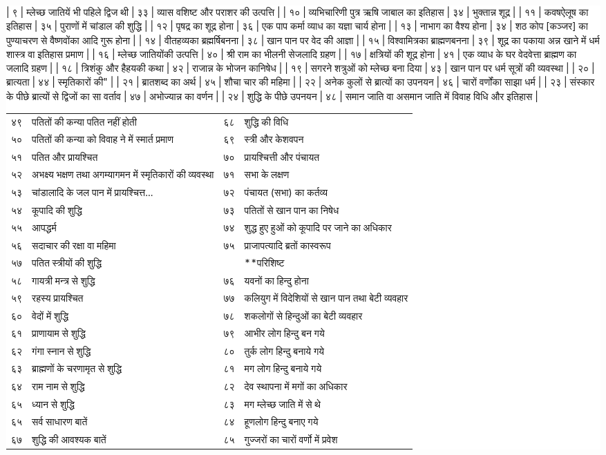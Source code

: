 | ९   | म्लेच्छ जातियें भी पहिले द्विज थी                 | ३३  | व्यास वशिष्ट और पराशर की उत्पत्ति                          |
| १०  | व्यभिचारिणी पुत्र ऋषि जाबाल का इतिहास             | ३४  | भुक्तान्न शूद्र                                            |
| ११  | कवषऐलूष का इतिहास                                 | ३५  | पुराणों में चांडाल की शुद्धि                               |
| १२  | पृषद्र का शूद्र होना                              | ३६  | एक पाप कर्मा व्याध का यज्ञा चार्य होना                     |
| १३  | नाभाग का वैश्य होना                               | ३४  | शठ कोप \[कञ्जर\] का पुण्याचरण से वैष्णवोंका आदि गुरू होना |
| १४  | वीतहव्यका ब्रह्मर्षिबनना                          | ३८  | खान पान पर वेद की आज्ञा                                    |
| १५  | विश्वामित्रका ब्राह्मणबनना                        | ३९  | शूद्र का पकाया अन्न खाने में धर्म शास्त्र वा इतिहास प्रमाण |
| १६  | म्लेच्छ जातियोंकी उत्पत्ति                        | ४०  | श्री राम का भीलनी सेजलादि ग्रहण                           |
| १७  | क्षत्रियों की शूद्र होना                          | ४१  | एक व्याध के घर वेदवेत्ता ब्राह्मण का जलादि ग्रहण          |
| १८  | त्रिशंकु और हैहयकी कथा                            | ४२  | राजान्न के भोजन कानिषेध                                   |
| १९  | सगरने शत्रुओं को म्लेच्छ बना दिया                 | ४३  | खान पान पर धर्म सूत्रों की व्यवस्था                        |
| २०  | ब्रात्यता                                         | ४४  | स्मृतिकारों की"                                           |
| २१  | ब्रातशब्द का अर्थ                                 | ४५  | शौचा चार की महिमा                                          |
| २२  | अनेक कुलों से ब्रात्यों का उपनयन                  | ४६  | चारों वर्णोंका साझा धर्म                                   |
| २३  | संस्कार के पीछे ब्रात्यों से द्विजों का सा वर्ताव | ४७  | अभोज्यान्न का वर्णन                                        |
| २४  | शुद्धि के पीछे उपनयन                              | ४८  | समान जाति वा असमान जाति में विवाह विधि और इतिहास           |

|     |                                                         |     |                                                  |
|-----|---------------------------------------------------------|-----|--------------------------------------------------|
| ४९  | पतितों की कन्या पतित नहीं होती                          | ६८  | शुद्धि की विधि                                   |
| ५०  | पतितों की कन्या को विवाह ने में स्मार्त प्रमाण          | ६९  | स्त्री और केशवपन                                 |
| ५१  | पतित और प्रायश्चित                                      | ७०  | प्रायश्चित्ती और पंचायत                          |
| ५२  | अभक्ष्य भक्षण तथा अगम्यागमन में स्मृतिकारों की व्यवस्था | ७१  | सभा के लक्षण                                     |
| ५३  | चांडालादि के जल पान में प्रायश्चित्त...                 | ७२  | पंचायत (सभा) का कर्तव्य                          |
| ५४  | कूपादि की शुद्धि                                        | ७३  | पतितों से खान पान का निषेध                       |
| ५५  | आपद्धर्म                                                | ७४  | शुद्ध हुए हुओं को कूपादि पर जाने का अधिकार       |
| ५६  | सदाचार की रक्षा वा महिमा                               | ७५  | प्राजापत्यादि ब्रतों कास्वरूप                  |
| ५७  | पतित स्त्रीयों की शुद्धि                                |    | **परिशिष्ट|**                                    |
| ५८  | गायत्री मन्त्र से शुद्धि                                | ७६  | यवनों का हिन्दु होना                             |
| ५९  | रहस्य प्रायश्चित                                        | ७७  | कलियुग में विदेशियों से खान पान तथा बेटी व्यवहार |
| ६०  | वेदों में शुद्धि                                        | ७८  | शकलोगों से हिन्दुओं का बेटी व्यवहार              |
| ६१  | प्राणायाम से शुद्धि                                     | ७९  | आभीर लोग हिन्दु बन गये                           |
| ६२  | गंगा स्नान से शुद्धि                                    | ८०  | तुर्क लोग हिन्दु बनाये गये                       |
| ६३  | ब्राह्मणों के चरणामृत से शुद्धि                         | ८१  | मग लोग हिन्दु बनाये गये                          |
| ६४  | राम नाम से शुद्धि                                       | ८२  | देव स्थापना में मगों का अधिकार                   |
| ६५  | ध्यान से शुद्धि                                         | ८३  | मग म्लेच्छ जाति में से थे                        |
| ६५  | सर्व साधारण बातें                                       | ८४  | हूणलोग हिन्दु बनाए गये                           |
| ६७  | शुद्धि की आवश्यक बातें                                  | ८५  | गुज्जरों का चारों वर्णो में प्रवेश               |
